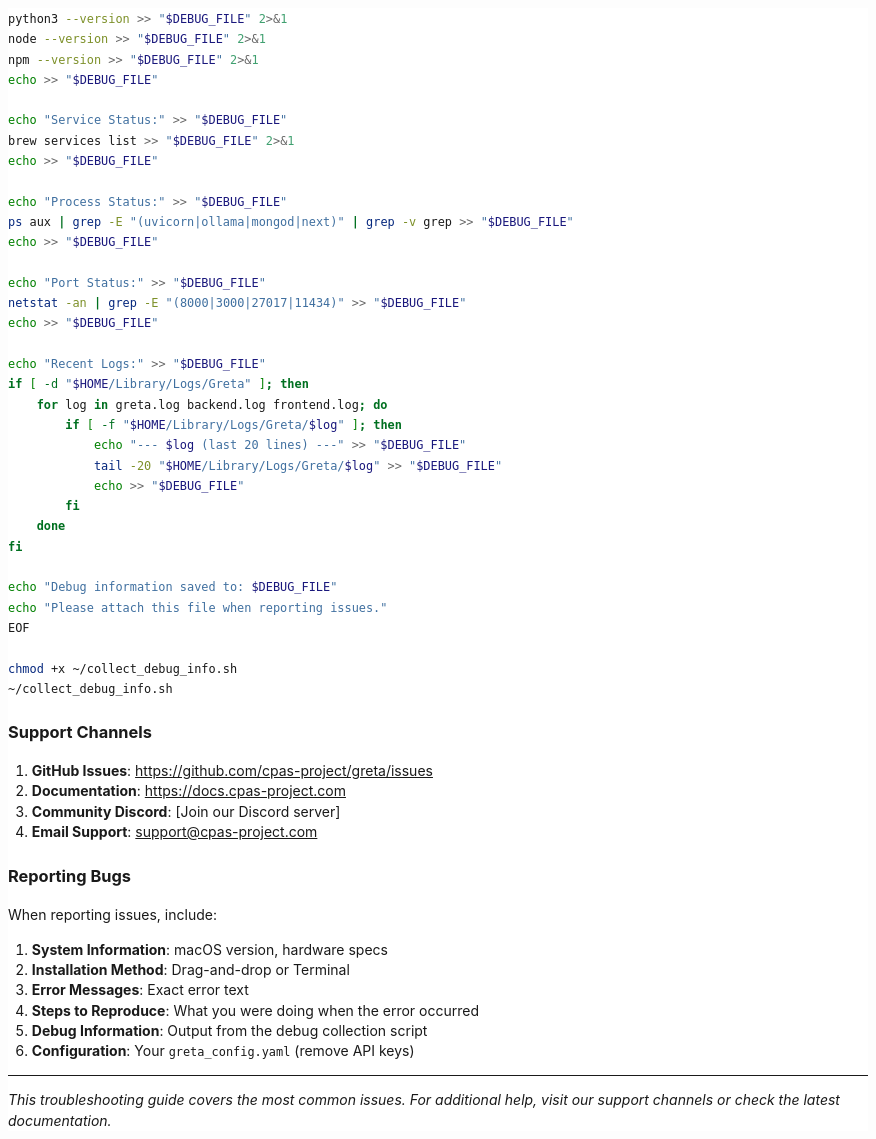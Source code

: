 ```bash
python3 --version >> "$DEBUG_FILE" 2>&1
node --version >> "$DEBUG_FILE" 2>&1
npm --version >> "$DEBUG_FILE" 2>&1
echo >> "$DEBUG_FILE"

echo "Service Status:" >> "$DEBUG_FILE"
brew services list >> "$DEBUG_FILE" 2>&1
echo >> "$DEBUG_FILE"

echo "Process Status:" >> "$DEBUG_FILE"
ps aux | grep -E "(uvicorn|ollama|mongod|next)" | grep -v grep >> "$DEBUG_FILE"
echo >> "$DEBUG_FILE"

echo "Port Status:" >> "$DEBUG_FILE"
netstat -an | grep -E "(8000|3000|27017|11434)" >> "$DEBUG_FILE"
echo >> "$DEBUG_FILE"

echo "Recent Logs:" >> "$DEBUG_FILE"
if [ -d "$HOME/Library/Logs/Greta" ]; then
    for log in greta.log backend.log frontend.log; do
        if [ -f "$HOME/Library/Logs/Greta/$log" ]; then
            echo "--- $log (last 20 lines) ---" >> "$DEBUG_FILE"
            tail -20 "$HOME/Library/Logs/Greta/$log" >> "$DEBUG_FILE"
            echo >> "$DEBUG_FILE"
        fi
    done
fi

echo "Debug information saved to: $DEBUG_FILE"
echo "Please attach this file when reporting issues."
EOF

chmod +x ~/collect_debug_info.sh
~/collect_debug_info.sh
```

### Support Channels

1. **GitHub Issues**: https://github.com/cpas-project/greta/issues
2. **Documentation**: https://docs.cpas-project.com
3. **Community Discord**: [Join our Discord server]
4. **Email Support**: support@cpas-project.com

### Reporting Bugs

When reporting issues, include:

1. **System Information**: macOS version, hardware specs
2. **Installation Method**: Drag-and-drop or Terminal
3. **Error Messages**: Exact error text
4. **Steps to Reproduce**: What you were doing when the error occurred
5. **Debug Information**: Output from the debug collection script
6. **Configuration**: Your `greta_config.yaml` (remove API keys)

---

*This troubleshooting guide covers the most common issues. For additional help, visit our support channels or check the latest documentation.*
